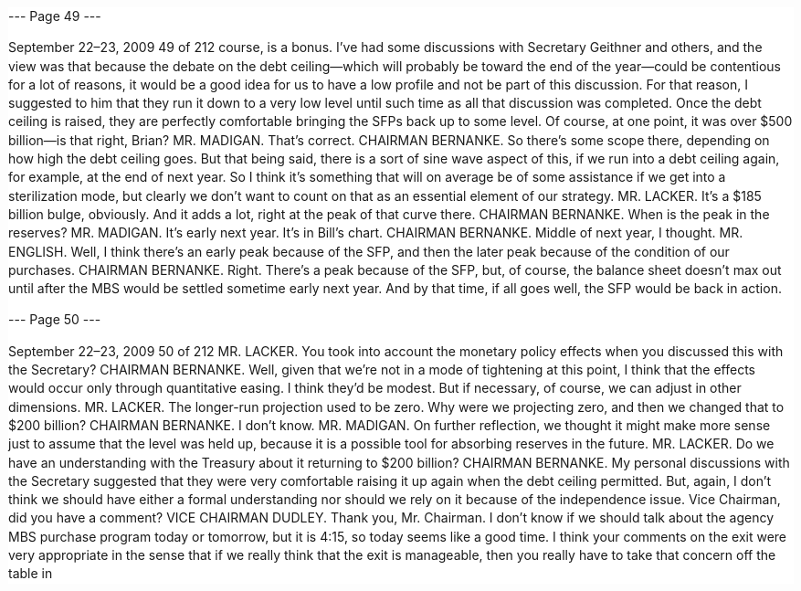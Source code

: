 --- Page 49 ---

September 22–23, 2009 49 of 212
course, is a bonus. I’ve had some discussions with Secretary Geithner and others, and the view
was that because the debate on the debt ceiling—which will probably be toward the end of the
year—could be contentious for a lot of reasons, it would be a good idea for us to have a low
profile and not be part of this discussion. For that reason, I suggested to him that they run it
down to a very low level until such time as all that discussion was completed. Once the debt
ceiling is raised, they are perfectly comfortable bringing the SFPs back up to some level. Of
course, at one point, it was over $500 billion—is that right, Brian?
MR. MADIGAN. That’s correct.
CHAIRMAN BERNANKE. So there’s some scope there, depending on how high the
debt ceiling goes. But that being said, there is a sort of sine wave aspect of this, if we run into a
debt ceiling again, for example, at the end of next year. So I think it’s something that will on
average be of some assistance if we get into a sterilization mode, but clearly we don’t want to
count on that as an essential element of our strategy.
MR. LACKER. It’s a $185 billion bulge, obviously. And it adds a lot, right at the peak
of that curve there.
CHAIRMAN BERNANKE. When is the peak in the reserves?
MR. MADIGAN. It’s early next year. It’s in Bill’s chart.
CHAIRMAN BERNANKE. Middle of next year, I thought.
MR. ENGLISH. Well, I think there’s an early peak because of the SFP, and then the
later peak because of the condition of our purchases.
CHAIRMAN BERNANKE. Right. There’s a peak because of the SFP, but, of course,
the balance sheet doesn’t max out until after the MBS would be settled sometime early next year.
And by that time, if all goes well, the SFP would be back in action.

--- Page 50 ---

September 22–23, 2009 50 of 212
MR. LACKER. You took into account the monetary policy effects when you discussed
this with the Secretary?
CHAIRMAN BERNANKE. Well, given that we’re not in a mode of tightening at this
point, I think that the effects would occur only through quantitative easing. I think they’d be
modest. But if necessary, of course, we can adjust in other dimensions.
MR. LACKER. The longer-run projection used to be zero. Why were we projecting
zero, and then we changed that to $200 billion?
CHAIRMAN BERNANKE. I don’t know.
MR. MADIGAN. On further reflection, we thought it might make more sense just to
assume that the level was held up, because it is a possible tool for absorbing reserves in the
future.
MR. LACKER. Do we have an understanding with the Treasury about it returning to
$200 billion?
CHAIRMAN BERNANKE. My personal discussions with the Secretary suggested that
they were very comfortable raising it up again when the debt ceiling permitted. But, again, I
don’t think we should have either a formal understanding nor should we rely on it because of the
independence issue.
Vice Chairman, did you have a comment?
VICE CHAIRMAN DUDLEY. Thank you, Mr. Chairman. I don’t know if we should
talk about the agency MBS purchase program today or tomorrow, but it is 4:15, so today seems
like a good time. I think your comments on the exit were very appropriate in the sense that if we
really think that the exit is manageable, then you really have to take that concern off the table in

